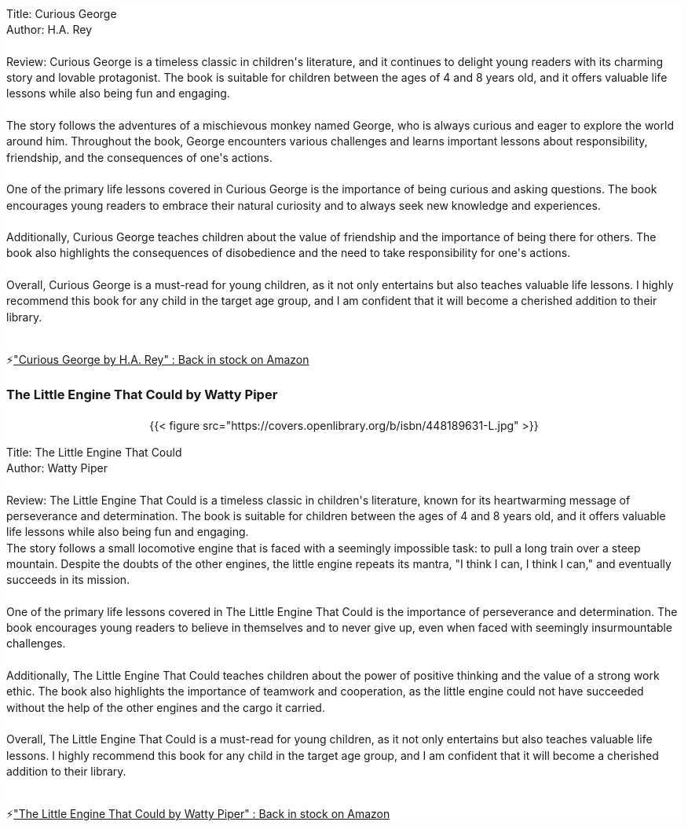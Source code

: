 Title: Curious George</br>
Author: H.A. Rey</br></br>
Review: Curious George is a timeless classic in children's literature, and it continues to delight young readers with its charming story and lovable protagonist. The book is suitable for children between the ages of 4 and 8 years old, and it offers valuable life lessons while also being fun and engaging.</br></br>
The story follows the adventures of a mischievous monkey named George, who is always curious and eager to explore the world around him. Throughout the book, George encounters various challenges and learns important lessons about responsibility, friendship, and the consequences of one's actions.</br></br>
One of the primary life lessons covered in Curious George is the importance of being curious and asking questions. The book encourages young readers to embrace their natural curiosity and to always seek new knowledge and experiences.</br></br>
Additionally, Curious George teaches children about the value of friendship and the importance of being there for others. The book also highlights the consequences of disobedience and the need to take responsibility for one's actions.</br></br>
Overall, Curious George is a must-read for young children, as it not only entertains but also teaches valuable life lessons. I highly recommend this book for any child in the target age group, and I am confident that it will become a cherished addition to their library.</br></br>

<p>⚡<a id="aflink" href="https://www.amazon.com/gp/search?ie=UTF8&tag=klayu00-20&linkCode=ur2&linkId=6639bed89a8ad8dd2705e40644eb43d3&camp=1789&creative=9325&index=books&keywords=Curious George by H.A. Rey" class="one" target="_blank" title='"Curious George by H.A. Rey" : Back in stock on Amazon'>"Curious George by H.A. Rey" : Back in stock on Amazon</a></p>

### The Little Engine That Could by Watty Piper
<center>
{{< figure src="https://covers.openlibrary.org/b/isbn/448189631-L.jpg" >}}
</center>

Title: The Little Engine That Could</br>
Author: Watty Piper</br></br>
Review: The Little Engine That Could is a timeless classic in children's literature, known for its heartwarming message of perseverance and determination. The book is suitable for children between the ages of 4 and 8 years old, and it offers valuable life lessons while also being fun and engaging.</br>
The story follows a small locomotive engine that is faced with a seemingly impossible task: to pull a long train over a steep mountain. Despite the doubts of the other engines, the little engine repeats its mantra, "I think I can, I think I can," and eventually succeeds in its mission.</br></br>
One of the primary life lessons covered in The Little Engine That Could is the importance of perseverance and determination. The book encourages young readers to believe in themselves and to never give up, even when faced with seemingly insurmountable challenges.</br></br>
Additionally, The Little Engine That Could teaches children about the power of positive thinking and the value of a strong work ethic. The book also highlights the importance of teamwork and cooperation, as the little engine could not have succeeded without the help of the other engines and the cargo it carried.</br></br>
Overall, The Little Engine That Could is a must-read for young children, as it not only entertains but also teaches valuable life lessons. I highly recommend this book for any child in the target age group, and I am confident that it will become a cherished addition to their library.</br></br>

<p>⚡<a id="aflink" href="https://www.amazon.com/gp/search?ie=UTF8&tag=klayu00-20&linkCode=ur2&linkId=6639bed89a8ad8dd2705e40644eb43d3&camp=1789&creative=9325&index=books&keywords=The Little Engine That Could by Watty Piper" class="one" target="_blank" title='"The Little Engine That Could by Watty Piper" : Back in stock on Amazon'>"The Little Engine That Could by Watty Piper" : Back in stock on Amazon</a></p>
